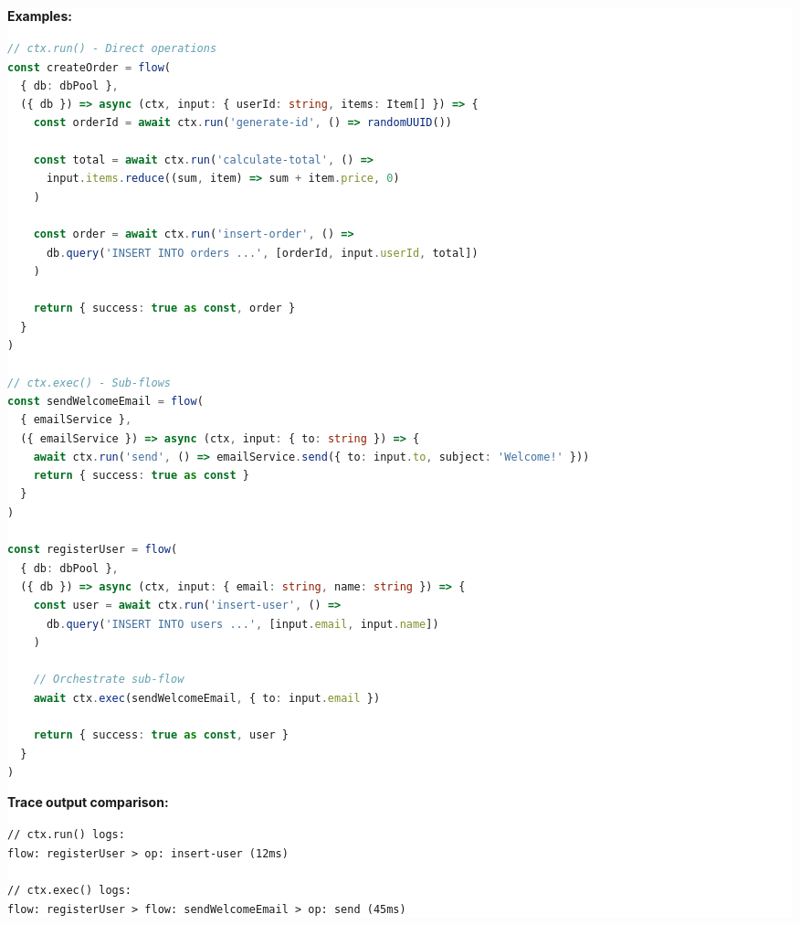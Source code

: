 **Examples:**

```typescript
// ctx.run() - Direct operations
const createOrder = flow(
  { db: dbPool },
  ({ db }) => async (ctx, input: { userId: string, items: Item[] }) => {
    const orderId = await ctx.run('generate-id', () => randomUUID())

    const total = await ctx.run('calculate-total', () =>
      input.items.reduce((sum, item) => sum + item.price, 0)
    )

    const order = await ctx.run('insert-order', () =>
      db.query('INSERT INTO orders ...', [orderId, input.userId, total])
    )

    return { success: true as const, order }
  }
)

// ctx.exec() - Sub-flows
const sendWelcomeEmail = flow(
  { emailService },
  ({ emailService }) => async (ctx, input: { to: string }) => {
    await ctx.run('send', () => emailService.send({ to: input.to, subject: 'Welcome!' }))
    return { success: true as const }
  }
)

const registerUser = flow(
  { db: dbPool },
  ({ db }) => async (ctx, input: { email: string, name: string }) => {
    const user = await ctx.run('insert-user', () =>
      db.query('INSERT INTO users ...', [input.email, input.name])
    )

    // Orchestrate sub-flow
    await ctx.exec(sendWelcomeEmail, { to: input.email })

    return { success: true as const, user }
  }
)
```

**Trace output comparison:**

```
// ctx.run() logs:
flow: registerUser > op: insert-user (12ms)

// ctx.exec() logs:
flow: registerUser > flow: sendWelcomeEmail > op: send (45ms)
```
